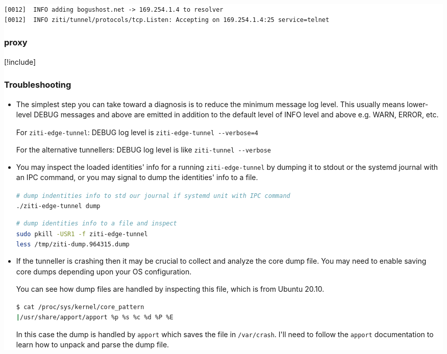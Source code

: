 ```log
[0012]  INFO adding bogushost.net -> 169.254.1.4 to resolver
[0012]  INFO ziti/tunnel/protocols/tcp.Listen: Accepting on 169.254.1.4:25 service=telnet
```

### proxy

[!include[](./proxy-example.md)]

### Troubleshooting

* The simplest step you can take toward a diagnosis is to reduce the minimum message log level. This usually means lower-level DEBUG messages and above are emitted in addition to the default level of INFO level and above e.g. WARN, ERROR, etc. 

  For `ziti-edge-tunnel`: DEBUG log level is `ziti-edge-tunnel --verbose=4`

  For the alternative tunnellers: DEBUG log level is like `ziti-tunnel --verbose`

* You may inspect the loaded identities' info for a running `ziti-edge-tunnel` by dumping it to stdout or the systemd journal with an IPC command, or you may signal to dump the identities' info to a file.

  ```bash
  # dump indentities info to std our journal if systemd unit with IPC command
  ./ziti-edge-tunnel dump
  ```

  ```bash
  # dump identities info to a file and inspect
  sudo pkill -USR1 -f ziti-edge-tunnel
  less /tmp/ziti-dump.964315.dump
  ```

* If the tunneller is crashing then it may be crucial to collect and analyze the core dump file. You may need to enable saving core dumps depending upon your OS configuration. 

  You can see how dump files are handled by inspecting this file, which is from Ubuntu 20.10.

  ```bash
  $ cat /proc/sys/kernel/core_pattern
  |/usr/share/apport/apport %p %s %c %d %P %E
  ```

  In this case the dump is handled by `apport` which saves the file in `/var/crash`. I'll need to follow the `apport` documentation to learn how to unpack and parse the dump file.
